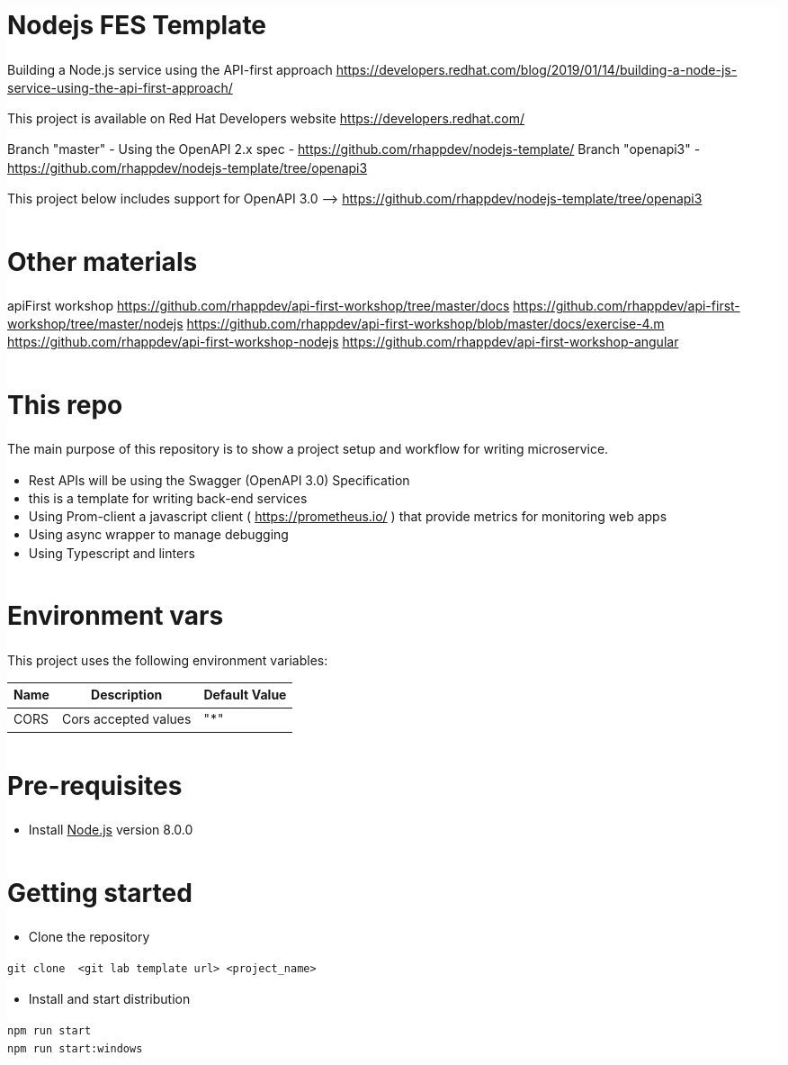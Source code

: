 # Nodejs FES Template
Building a Node.js service using the API-first approach
https://developers.redhat.com/blog/2019/01/14/building-a-node-js-service-using-the-api-first-approach/

This project is available on Red Hat Developers website
https://developers.redhat.com/

Branch "master" - Using the OpenAPI 2.x spec - https://github.com/rhappdev/nodejs-template/
Branch "openapi3" - https://github.com/rhappdev/nodejs-template/tree/openapi3

This project below includes support for OpenAPI 3.0
--> https://github.com/rhappdev/nodejs-template/tree/openapi3

# Other materials
apiFirst workshop
https://github.com/rhappdev/api-first-workshop/tree/master/docs
https://github.com/rhappdev/api-first-workshop/tree/master/nodejs
https://github.com/rhappdev/api-first-workshop/blob/master/docs/exercise-4.m
https://github.com/rhappdev/api-first-workshop-nodejs
https://github.com/rhappdev/api-first-workshop-angular

# This repo

The main purpose of this repository is to show a project setup and workflow for writing microservice.
- Rest APIs will be using the Swagger (OpenAPI 3.0) Specification
- this is a template for writing back-end services
- Using Prom-client a javascript client ( https://prometheus.io/ ) that provide metrics for monitoring web apps
- Using async wrapper to manage debugging
- Using Typescript and linters

# Environment vars
This project uses the following environment variables:

| Name                          | Description                         | Default Value                                  |
| ----------------------------- | ------------------------------------| -----------------------------------------------|
|CORS           | Cors accepted values            | "*"      |


# Pre-requisites
- Install [Node.js](https://nodejs.org/en/) version 8.0.0


# Getting started
- Clone the repository
```
git clone  <git lab template url> <project_name>
```
- Install and start distribution
```
npm run start
npm run start:windows
```

